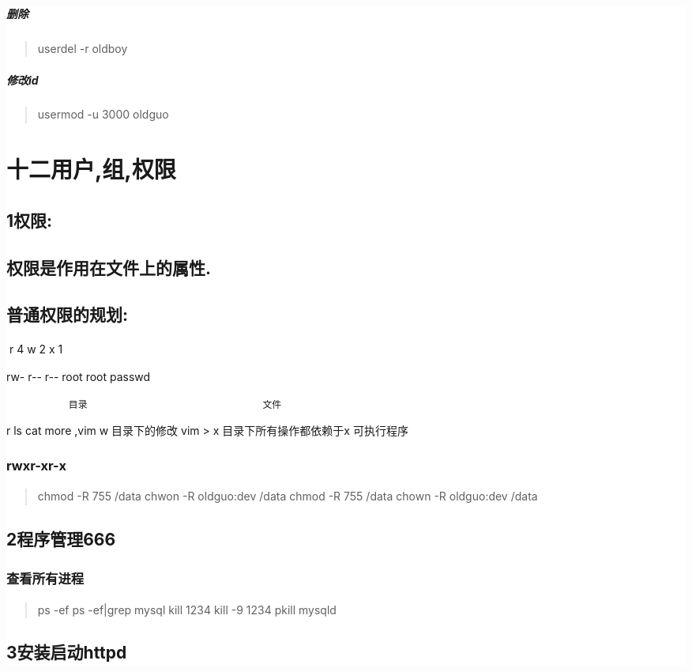 ##### 删除

> userdel -r oldboy
>

##### 修改id

> usermod -u 3000 oldguo
>

# 十二用户,组,权限

## 1权限:

## 权限是作用在文件上的属性.

## 普通权限的规划:

​	r   4
	w   2 
	x   1

rw-     r--       r--               root         root             passwd


               目录                 				文件
r               ls                  				cat more    ,vim
w              目录下的修改        					vim   > 
x              目录下所有操作都依赖于x              可执行程序

### rwxr-xr-x

> chmod -R  755 /data 
> chwon -R oldguo:dev /data
> chmod -R 755 /data
> chown -R oldguo:dev /data

## 2程序管理666

### 查看所有进程

> ps -ef
> ps -ef|grep mysql 
> kill 1234
> kill -9 1234
> pkill mysqld
>

## 3安装启动httpd
